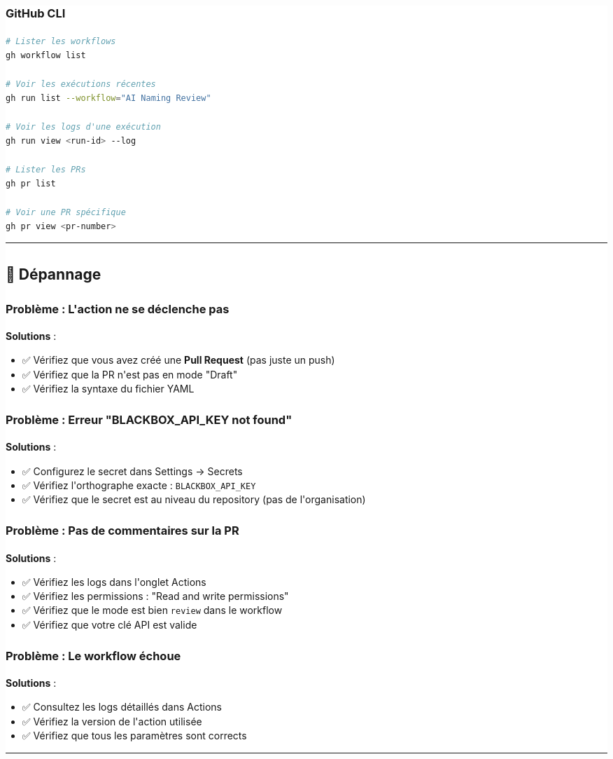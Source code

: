 ### GitHub CLI

```bash
# Lister les workflows
gh workflow list

# Voir les exécutions récentes
gh run list --workflow="AI Naming Review"

# Voir les logs d'une exécution
gh run view <run-id> --log

# Lister les PRs
gh pr list

# Voir une PR spécifique
gh pr view <pr-number>
```

---

## 🐛 Dépannage

### Problème : L'action ne se déclenche pas

**Solutions** :
- ✅ Vérifiez que vous avez créé une **Pull Request** (pas juste un push)
- ✅ Vérifiez que la PR n'est pas en mode "Draft"
- ✅ Vérifiez la syntaxe du fichier YAML

### Problème : Erreur "BLACKBOX_API_KEY not found"

**Solutions** :
- ✅ Configurez le secret dans Settings → Secrets
- ✅ Vérifiez l'orthographe exacte : `BLACKBOX_API_KEY`
- ✅ Vérifiez que le secret est au niveau du repository (pas de l'organisation)

### Problème : Pas de commentaires sur la PR

**Solutions** :
- ✅ Vérifiez les logs dans l'onglet Actions
- ✅ Vérifiez les permissions : "Read and write permissions"
- ✅ Vérifiez que le mode est bien `review` dans le workflow
- ✅ Vérifiez que votre clé API est valide

### Problème : Le workflow échoue

**Solutions** :
- ✅ Consultez les logs détaillés dans Actions
- ✅ Vérifiez la version de l'action utilisée
- ✅ Vérifiez que tous les paramètres sont corrects

---